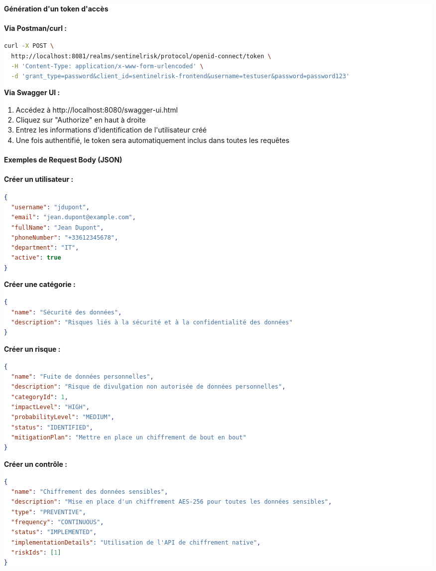 #### Génération d'un token d'accès

**Via Postman/curl :**
```bash
curl -X POST \
  http://localhost:8081/realms/sentinelrisk/protocol/openid-connect/token \
  -H 'Content-Type: application/x-www-form-urlencoded' \
  -d 'grant_type=password&client_id=sentinelrisk-frontend&username=testuser&password=password123'
```

**Via Swagger UI :**
1. Accédez à http://localhost:8080/swagger-ui.html
2. Cliquez sur "Authorize" en haut à droite
3. Entrez les informations d'identification de l'utilisateur créé
4. Une fois authentifié, le token sera automatiquement inclus dans toutes les requêtes

#### Exemples de Request Body (JSON)

**Créer un utilisateur :**
```json
{
  "username": "jdupont",
  "email": "jean.dupont@example.com",
  "fullName": "Jean Dupont",
  "phoneNumber": "+33612345678",
  "department": "IT",
  "active": true
}
```

**Créer une catégorie :**
```json
{
  "name": "Sécurité des données",
  "description": "Risques liés à la sécurité et à la confidentialité des données"
}
```

**Créer un risque :**
```json
{
  "name": "Fuite de données personnelles",
  "description": "Risque de divulgation non autorisée de données personnelles",
  "categoryId": 1,
  "impactLevel": "HIGH",
  "probabilityLevel": "MEDIUM",
  "status": "IDENTIFIED",
  "mitigationPlan": "Mettre en place un chiffrement de bout en bout"
}
```

**Créer un contrôle :**
```json
{
  "name": "Chiffrement des données sensibles",
  "description": "Mise en place d'un chiffrement AES-256 pour toutes les données sensibles",
  "type": "PREVENTIVE",
  "frequency": "CONTINUOUS",
  "status": "IMPLEMENTED",
  "implementationDetails": "Utilisation de l'API de chiffrement native",
  "riskIds": [1]
}
```
